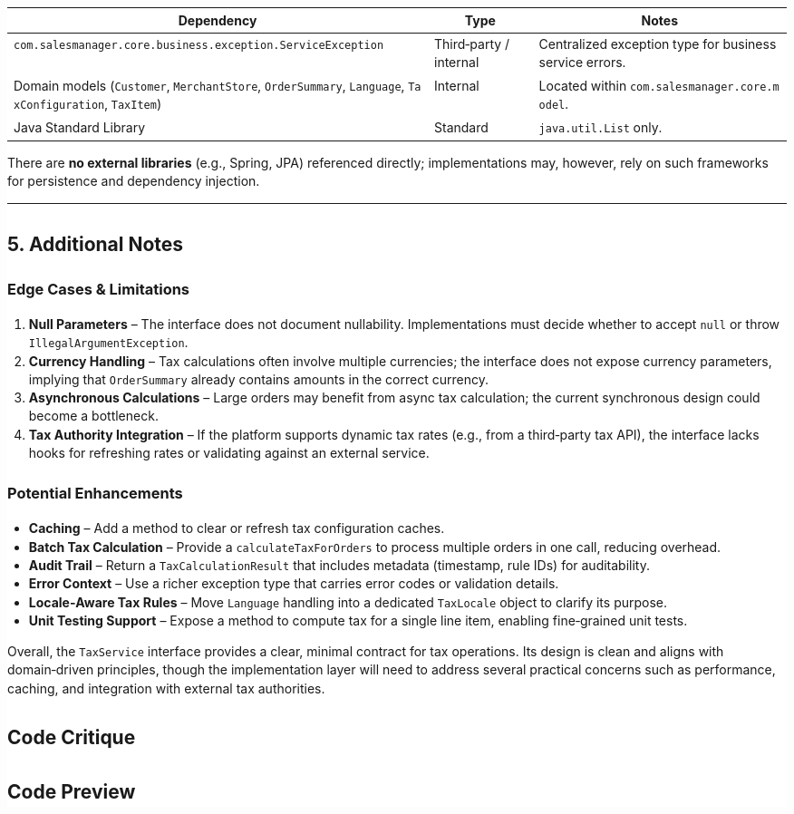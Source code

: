 | Dependency | Type | Notes |
|------------|------|-------|
| `com.salesmanager.core.business.exception.ServiceException` | Third‑party / internal | Centralized exception type for business service errors. |
| Domain models (`Customer`, `MerchantStore`, `OrderSummary`, `Language`, `TaxConfiguration`, `TaxItem`) | Internal | Located within `com.salesmanager.core.model`. |
| Java Standard Library | Standard | `java.util.List` only. |

There are **no external libraries** (e.g., Spring, JPA) referenced directly; implementations may, however, rely on such frameworks for persistence and dependency injection.

---

## 5. Additional Notes  

### Edge Cases & Limitations  

1. **Null Parameters** – The interface does not document nullability. Implementations must decide whether to accept `null` or throw `IllegalArgumentException`.  
2. **Currency Handling** – Tax calculations often involve multiple currencies; the interface does not expose currency parameters, implying that `OrderSummary` already contains amounts in the correct currency.  
3. **Asynchronous Calculations** – Large orders may benefit from async tax calculation; the current synchronous design could become a bottleneck.  
4. **Tax Authority Integration** – If the platform supports dynamic tax rates (e.g., from a third‑party tax API), the interface lacks hooks for refreshing rates or validating against an external service.  

### Potential Enhancements  

- **Caching** – Add a method to clear or refresh tax configuration caches.  
- **Batch Tax Calculation** – Provide a `calculateTaxForOrders` to process multiple orders in one call, reducing overhead.  
- **Audit Trail** – Return a `TaxCalculationResult` that includes metadata (timestamp, rule IDs) for auditability.  
- **Error Context** – Use a richer exception type that carries error codes or validation details.  
- **Locale‑Aware Tax Rules** – Move `Language` handling into a dedicated `TaxLocale` object to clarify its purpose.  
- **Unit Testing Support** – Expose a method to compute tax for a single line item, enabling fine‑grained unit tests.  

Overall, the `TaxService` interface provides a clear, minimal contract for tax operations. Its design is clean and aligns with domain‑driven principles, though the implementation layer will need to address several practical concerns such as performance, caching, and integration with external tax authorities.

## Code Critique



## Code Preview
